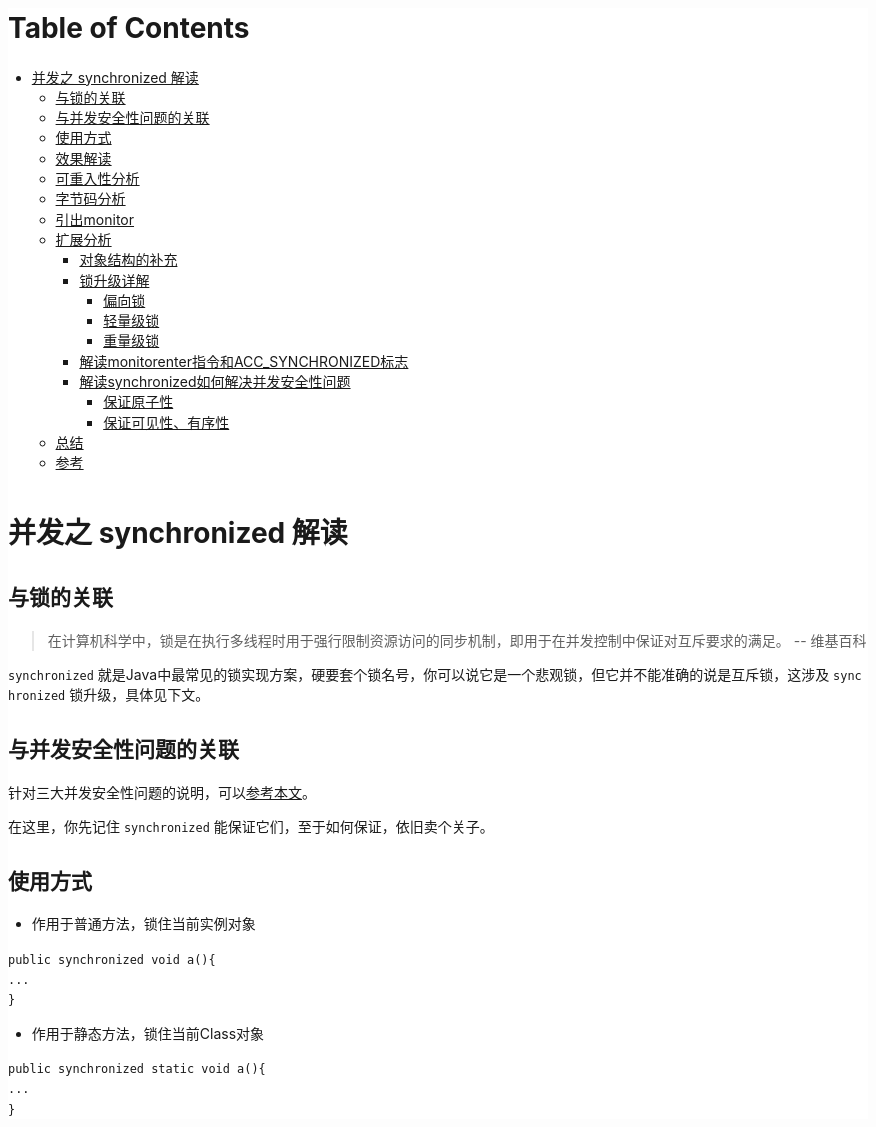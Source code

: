 # Table of Contents

* [并发之 synchronized 解读](#并发之-synchronized-解读)
    * [与锁的关联](#与锁的关联)
    * [与并发安全性问题的关联](#与并发安全性问题的关联)
    * [使用方式](#使用方式)
    * [效果解读](#效果解读)
    * [可重入性分析](#可重入性分析)
    * [字节码分析](#字节码分析)
    * [引出monitor](#引出monitor)
    * [扩展分析](#扩展分析)
        * [对象结构的补充](#对象结构的补充)
        * [锁升级详解](#锁升级详解)
            * [偏向锁](#偏向锁)
            * [轻量级锁](#轻量级锁)
            * [重量级锁](#重量级锁)
        * [解读monitorenter指令和ACC_SYNCHRONIZED标志](#解读monitorenter指令和acc_synchronized标志)
        * [解读synchronized如何解决并发安全性问题](#解读synchronized如何解决并发安全性问题)
            * [保证原子性](#保证原子性)
            * [保证可见性、有序性](#保证可见性、有序性)
    * [总结](#总结)
    * [参考](#参考)


# 并发之 synchronized 解读

## 与锁的关联

> 在计算机科学中，锁是在执行多线程时用于强行限制资源访问的同步机制，即用于在并发控制中保证对互斥要求的满足。 -- 维基百科

`synchronized` 就是Java中最常见的锁实现方案，硬要套个锁名号，你可以说它是一个悲观锁，但它并不能准确的说是互斥锁，这涉及 `synchronized` 锁升级，具体见下文。


## 与并发安全性问题的关联

针对三大并发安全性问题的说明，可以[参考本文](https://blog.csdn.net/eff666/article/details/66473088)。

在这里，你先记住 `synchronized` 能保证它们，至于如何保证，依旧卖个关子。


## 使用方式

- 作用于普通方法，锁住当前实例对象
```
public synchronized void a(){
...
}
```

- 作用于静态方法，锁住当前Class对象
```
public synchronized static void a(){
...
}
```
